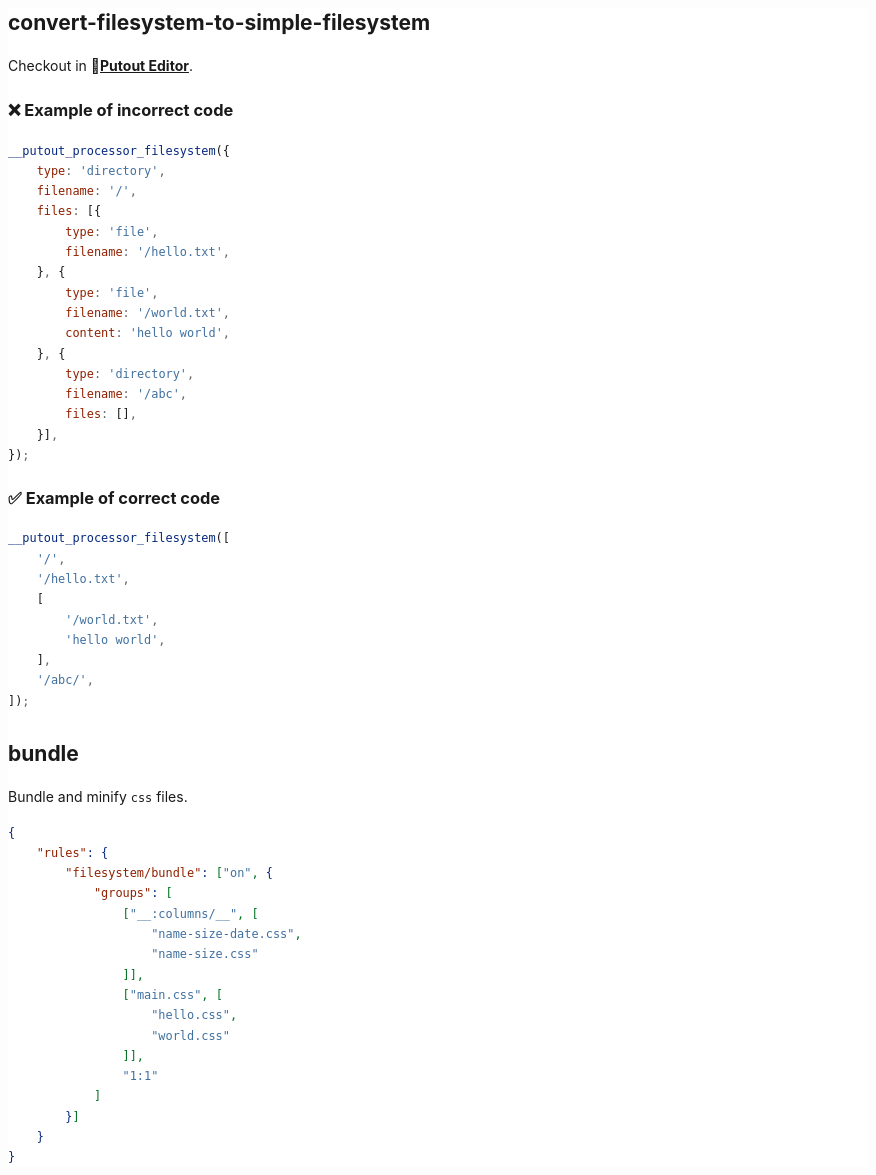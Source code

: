 ## convert-filesystem-to-simple-filesystem

Checkout in 🐊[**Putout Editor**](https://putout.cloudcmd.io/#/gist/79ce3ebdd5878d9fdcf80b762ceb8e76/52c9a16861c541abd601b83ad1c2ae988f97b28f).

### ❌ Example of incorrect code

```js
__putout_processor_filesystem({
    type: 'directory',
    filename: '/',
    files: [{
        type: 'file',
        filename: '/hello.txt',
    }, {
        type: 'file',
        filename: '/world.txt',
        content: 'hello world',
    }, {
        type: 'directory',
        filename: '/abc',
        files: [],
    }],
});
```

### ✅ Example of correct code

```js
__putout_processor_filesystem([
    '/',
    '/hello.txt',
    [
        '/world.txt',
        'hello world',
    ],
    '/abc/',
]);
```

## bundle

Bundle and minify `css` files.

```json
{
    "rules": {
        "filesystem/bundle": ["on", {
            "groups": [
                ["__:columns/__", [
                    "name-size-date.css",
                    "name-size.css"
                ]],
                ["main.css", [
                    "hello.css",
                    "world.css"
                ]],
                "1:1"
            ]
        }]
    }
}
```
